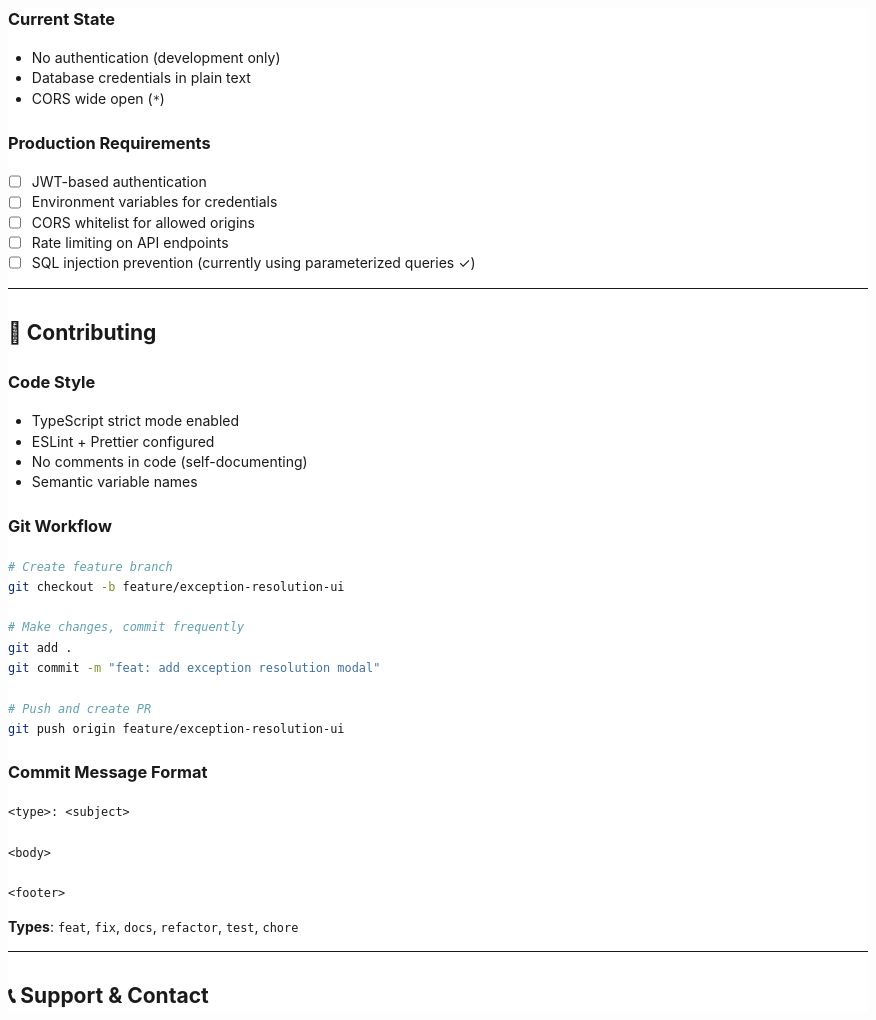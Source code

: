 ### Current State
- No authentication (development only)
- Database credentials in plain text
- CORS wide open (`*`)

### Production Requirements
- [ ] JWT-based authentication
- [ ] Environment variables for credentials
- [ ] CORS whitelist for allowed origins
- [ ] Rate limiting on API endpoints
- [ ] SQL injection prevention (currently using parameterized queries ✓)

---

## 🤝 Contributing

### Code Style
- TypeScript strict mode enabled
- ESLint + Prettier configured
- No comments in code (self-documenting)
- Semantic variable names

### Git Workflow
```bash
# Create feature branch
git checkout -b feature/exception-resolution-ui

# Make changes, commit frequently
git add .
git commit -m "feat: add exception resolution modal"

# Push and create PR
git push origin feature/exception-resolution-ui
```

### Commit Message Format
```
<type>: <subject>

<body>

<footer>
```

**Types**: `feat`, `fix`, `docs`, `refactor`, `test`, `chore`

---

## 📞 Support & Contact
